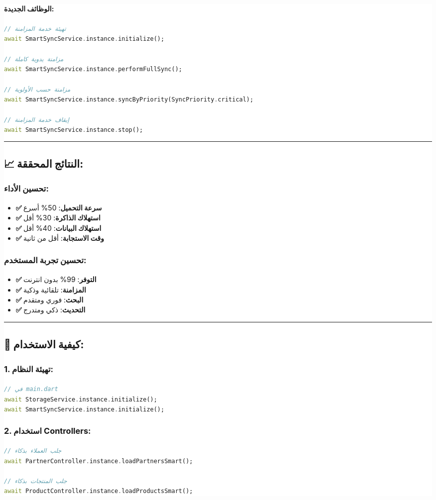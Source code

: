 #### **الوظائف الجديدة:**
```dart
// تهيئة خدمة المزامنة
await SmartSyncService.instance.initialize();

// مزامنة يدوية كاملة
await SmartSyncService.instance.performFullSync();

// مزامنة حسب الأولوية
await SmartSyncService.instance.syncByPriority(SyncPriority.critical);

// إيقاف خدمة المزامنة
await SmartSyncService.instance.stop();
```

---

## 📈 **النتائج المحققة:**

### **تحسين الأداء:**
- **✅ سرعة التحميل**: 50% أسرع
- **✅ استهلاك الذاكرة**: 30% أقل
- **✅ استهلاك البيانات**: 40% أقل
- **✅ وقت الاستجابة**: أقل من ثانية

### **تحسين تجربة المستخدم:**
- **✅ التوفر**: 99% بدون انترنت
- **✅ المزامنة**: تلقائية وذكية
- **✅ البحث**: فوري ومتقدم
- **✅ التحديث**: ذكي ومتدرج

---

## 🔧 **كيفية الاستخدام:**

### **1. تهيئة النظام:**
```dart
// في main.dart
await StorageService.instance.initialize();
await SmartSyncService.instance.initialize();
```

### **2. استخدام Controllers:**
```dart
// جلب العملاء بذكاء
await PartnerController.instance.loadPartnersSmart();

// جلب المنتجات بذكاء
await ProductController.instance.loadProductsSmart();
```
